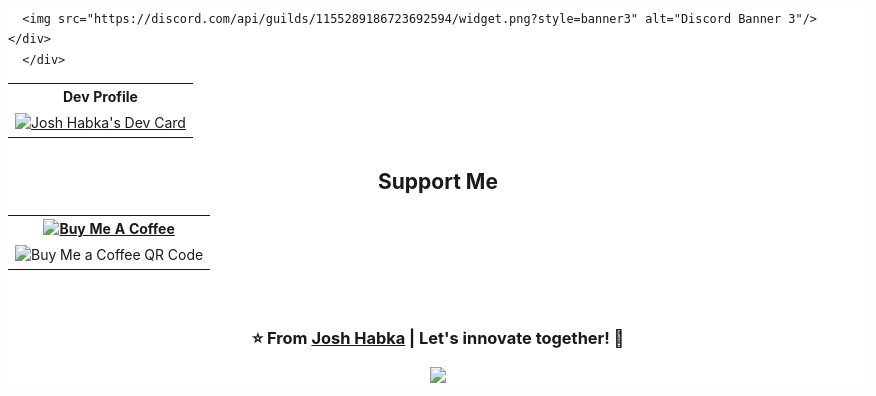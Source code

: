       <img src="https://discord.com/api/guilds/1155289186723692594/widget.png?style=banner3" alt="Discord Banner 3"/>
    </div>
      </div>
  </a>
       </td>
    </tr>
  </table>
</div>
<table>
  <tr>
    <!-- Dev Profile Header -->
    <th align="center">
      Dev Profile
    </th>
    <!-- roadmap.sh Profile Header -->
  </tr>
  <tr>
    <!-- Dev Profile -->
    <td align="center">
      <a href="https://app.daily.dev/joshhabka">
        <img src="https://api.daily.dev/devcards/v2/412FZVwmlTSal56q9ReHd.png?type=default&r=hx4" width="356" alt="Josh Habka's Dev Card"/>
      </a>
    </td>
    <!-- roadmap.sh Profile -->
  </tr>
</table>

<h2 align="center">Support Me</h2>
<div align="center">
  <table align="center">
    <tr>
      <th align="center">
        <a href="https://www.buymeacoffee.com/joshhabka" target="_blank">
          <img src="https://cdn.buymeacoffee.com/buttons/v2/default-yellow.png" alt="Buy Me A Coffee" style="height: 60px; width: 217px;">
        </a>
      </th>
    </tr>
    <tr>
      <td align="center">
        <img src="https://raw.githubusercontent.com/joshhabka/joshhabka/main/bmc_qr.png" alt="Buy Me a Coffee QR Code" width="150" height="150">
      </td>
    </tr>
  </table>

<br>

<h3>
<div align="center">
  
⭐️ From [Josh Habka](https://joshuniverse.com) | Let's innovate together! 🚀


</div>
</h3>

<img src="https://capsule-render.vercel.app/api?type=waving&color=gradient&height=110&section=footer" width="100%">

